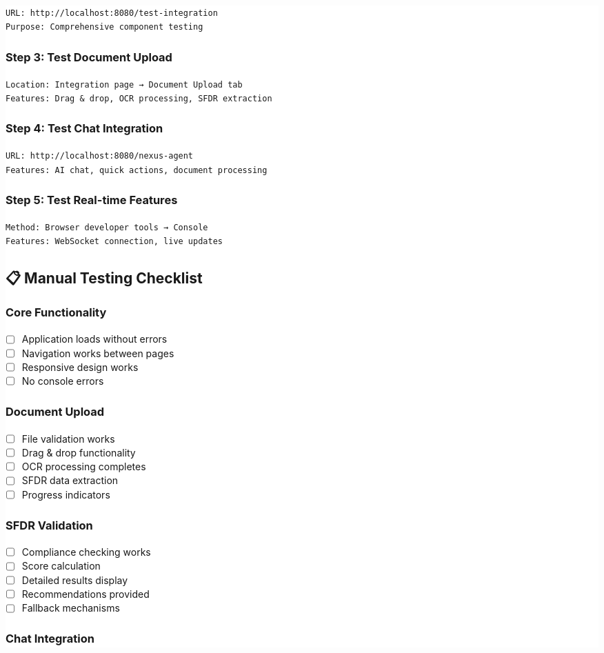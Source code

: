 ```
URL: http://localhost:8080/test-integration
Purpose: Comprehensive component testing
```

### **Step 3: Test Document Upload**

```
Location: Integration page → Document Upload tab
Features: Drag & drop, OCR processing, SFDR extraction
```

### **Step 4: Test Chat Integration**

```
URL: http://localhost:8080/nexus-agent
Features: AI chat, quick actions, document processing
```

### **Step 5: Test Real-time Features**

```
Method: Browser developer tools → Console
Features: WebSocket connection, live updates
```

## 📋 Manual Testing Checklist

### **Core Functionality**

- [ ] Application loads without errors
- [ ] Navigation works between pages
- [ ] Responsive design works
- [ ] No console errors

### **Document Upload**

- [ ] File validation works
- [ ] Drag & drop functionality
- [ ] OCR processing completes
- [ ] SFDR data extraction
- [ ] Progress indicators

### **SFDR Validation**

- [ ] Compliance checking works
- [ ] Score calculation
- [ ] Detailed results display
- [ ] Recommendations provided
- [ ] Fallback mechanisms

### **Chat Integration**
